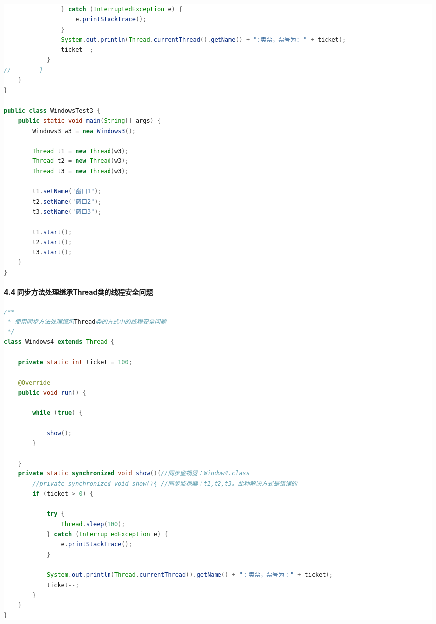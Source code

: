 ```java
                } catch (InterruptedException e) {
                    e.printStackTrace();
                }
                System.out.println(Thread.currentThread().getName() + ":卖票，票号为: " + ticket);
                ticket--;
            }
//        }
    }
}

public class WindowsTest3 {
    public static void main(String[] args) {
        Windows3 w3 = new Windows3();

        Thread t1 = new Thread(w3);
        Thread t2 = new Thread(w3);
        Thread t3 = new Thread(w3);

        t1.setName("窗口1");
        t2.setName("窗口2");
        t3.setName("窗口3");

        t1.start();
        t2.start();
        t3.start();
    }
}
```



#### 4.4 同步方法处理继承Thread类的线程安全问题

```java
/**
 * 使用同步方法处理继承Thread类的方式中的线程安全问题
 */
class Windows4 extends Thread {

    private static int ticket = 100;

    @Override
    public void run() {

        while (true) {

            show();
        }

    }
    private static synchronized void show(){//同步监视器：Window4.class
        //private synchronized void show(){ //同步监视器：t1,t2,t3。此种解决方式是错误的
        if (ticket > 0) {

            try {
                Thread.sleep(100);
            } catch (InterruptedException e) {
                e.printStackTrace();
            }

            System.out.println(Thread.currentThread().getName() + "：卖票，票号为：" + ticket);
            ticket--;
        }
    }
}
```